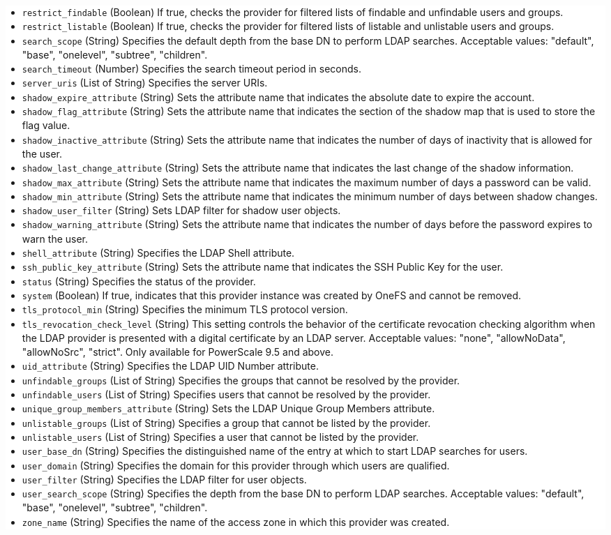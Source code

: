 - `restrict_findable` (Boolean) If true, checks the provider for filtered lists of findable and unfindable users and groups.
- `restrict_listable` (Boolean) If true, checks the provider for filtered lists of listable and unlistable users and groups.
- `search_scope` (String) Specifies the default depth from the base DN to perform LDAP searches. Acceptable values: "default", "base", "onelevel", "subtree", "children".
- `search_timeout` (Number) Specifies the search timeout period in seconds.
- `server_uris` (List of String) Specifies the server URIs.
- `shadow_expire_attribute` (String) Sets the attribute name that indicates the absolute date to expire the account.
- `shadow_flag_attribute` (String) Sets the attribute name that indicates the section of the shadow map that is used to store the flag value.
- `shadow_inactive_attribute` (String) Sets the attribute name that indicates the number of days of inactivity that is allowed for the user.
- `shadow_last_change_attribute` (String) Sets the attribute name that indicates the last change of the shadow information.
- `shadow_max_attribute` (String) Sets the attribute name that indicates the maximum number of days a password can be valid.
- `shadow_min_attribute` (String) Sets the attribute name that indicates the minimum number of days between shadow changes.
- `shadow_user_filter` (String) Sets LDAP filter for shadow user objects.
- `shadow_warning_attribute` (String) Sets the attribute name that indicates the number of days before the password expires to warn the user.
- `shell_attribute` (String) Specifies the LDAP Shell attribute.
- `ssh_public_key_attribute` (String) Sets the attribute name that indicates the SSH Public Key for the user.
- `status` (String) Specifies the status of the provider.
- `system` (Boolean) If true, indicates that this provider instance was created by OneFS and cannot be removed.
- `tls_protocol_min` (String) Specifies the minimum TLS protocol version.
- `tls_revocation_check_level` (String) This setting controls the behavior of the certificate revocation checking algorithm when the LDAP provider is presented with a digital certificate by an LDAP server. Acceptable values: "none", "allowNoData", "allowNoSrc", "strict". Only available for PowerScale 9.5 and above.
- `uid_attribute` (String) Specifies the LDAP UID Number attribute.
- `unfindable_groups` (List of String) Specifies the groups that cannot be resolved by the provider.
- `unfindable_users` (List of String) Specifies users that cannot be resolved by the provider.
- `unique_group_members_attribute` (String) Sets the LDAP Unique Group Members attribute.
- `unlistable_groups` (List of String) Specifies a group that cannot be listed by the provider.
- `unlistable_users` (List of String) Specifies a user that cannot be listed by the provider.
- `user_base_dn` (String) Specifies the distinguished name of the entry at which to start LDAP searches for users.
- `user_domain` (String) Specifies the domain for this provider through which users are qualified.
- `user_filter` (String) Specifies the LDAP filter for user objects.
- `user_search_scope` (String) Specifies the depth from the base DN to perform LDAP searches. Acceptable values: "default", "base", "onelevel", "subtree", "children".
- `zone_name` (String) Specifies the name of the access zone in which this provider was created.